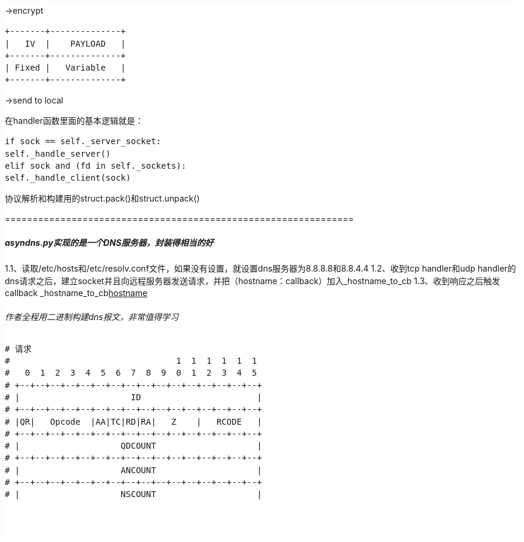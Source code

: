 -\>encrypt

<pre>
+-------+--------------+
|   IV  |    PAYLOAD   |
+-------+--------------+
| Fixed |   Variable   |
+-------+--------------+
</pre>

-\>send to local

在handler函数里面的基本逻辑就是：
<pre>
if sock == self._server_socket:
self._handle_server()
elif sock and (fd in self._sockets):
self._handle_client(sock)
</pre>

协议解析和构建用的struct.pack()和struct.unpack()

===============================================================
##### asyndns.py实现的是一个DNS服务器，封装得相当的好
1.1、读取/etc/hosts和/etc/resolv.conf文件，如果没有设置，就设置dns服务器为8.8.8.8和8.8.4.4
1.2、收到tcp handler和udp handler的dns请求之后，建立socket并且向远程服务器发送请求，并把（hostname：callback）加入_hostname_to_cb
1.3、收到响应之后触发callback _hostname_to_cb[hostname](#)

###### 作者全程用二进制构建dns报文，非常值得学习

<pre>
# 请求
#                                 1  1  1  1  1  1
#   0  1  2  3  4  5  6  7  8  9  0  1  2  3  4  5
# +--+--+--+--+--+--+--+--+--+--+--+--+--+--+--+--+
# |                      ID                       |
# +--+--+--+--+--+--+--+--+--+--+--+--+--+--+--+--+
# |QR|   Opcode  |AA|TC|RD|RA|   Z    |   RCODE   |
# +--+--+--+--+--+--+--+--+--+--+--+--+--+--+--+--+
# |                    QDCOUNT                    |
# +--+--+--+--+--+--+--+--+--+--+--+--+--+--+--+--+
# |                    ANCOUNT                    |
# +--+--+--+--+--+--+--+--+--+--+--+--+--+--+--+--+
# |                    NSCOUNT                    |